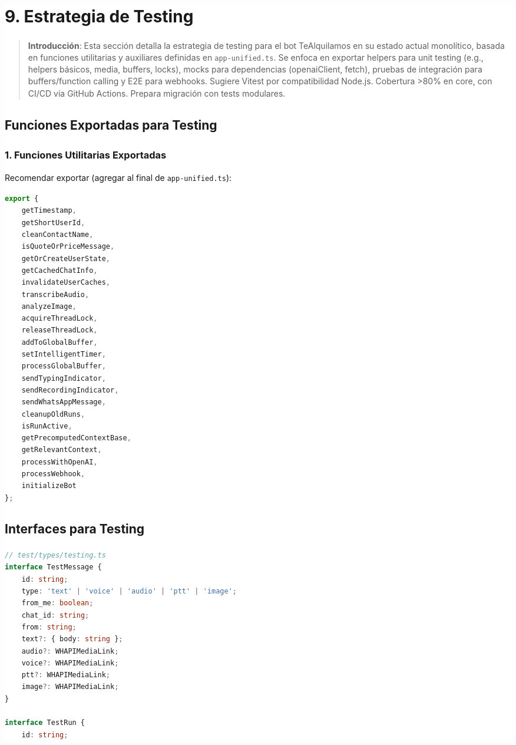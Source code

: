 # 9. Estrategia de Testing

> **Introducción**: Esta sección detalla la estrategia de testing para el bot TeAlquilamos en su estado actual monolítico, basada en funciones utilitarias y auxiliares definidas en `app-unified.ts`. Se enfoca en exportar helpers para unit testing (e.g., helpers básicos, media, buffers, locks), mocks para dependencias (openaiClient, fetch), pruebas de integración para buffers/function calling y E2E para webhooks. Sugiere Vitest por compatibilidad Node.js. Cobertura >80% en core, con CI/CD via GitHub Actions. Prepara migración con tests modulares.

## Funciones Exportadas para Testing

### 1. Funciones Utilitarias Exportadas
Recomendar exportar (agregar al final de `app-unified.ts`):

```typescript
export {
    getTimestamp,
    getShortUserId,
    cleanContactName,
    isQuoteOrPriceMessage,
    getOrCreateUserState,
    getCachedChatInfo,
    invalidateUserCaches,
    transcribeAudio,
    analyzeImage,
    acquireThreadLock,
    releaseThreadLock,
    addToGlobalBuffer,
    setIntelligentTimer,
    processGlobalBuffer,
    sendTypingIndicator,
    sendRecordingIndicator,
    sendWhatsAppMessage,
    cleanupOldRuns,
    isRunActive,
    getPrecomputedContextBase,
    getRelevantContext,
    processWithOpenAI,
    processWebhook,
    initializeBot
};
```

## Interfaces para Testing

```typescript
// test/types/testing.ts
interface TestMessage {
    id: string;
    type: 'text' | 'voice' | 'audio' | 'ptt' | 'image';
    from_me: boolean;
    chat_id: string;
    from: string;
    text?: { body: string };
    audio?: WHAPIMediaLink;
    voice?: WHAPIMediaLink;
    ptt?: WHAPIMediaLink;
    image?: WHAPIMediaLink;
}

interface TestRun {
    id: string;
```